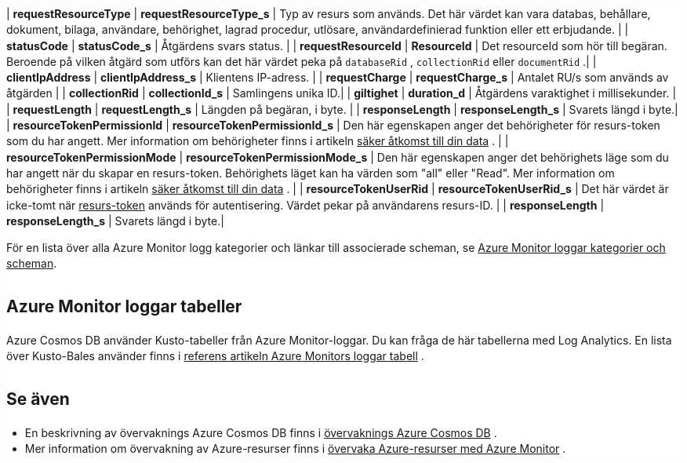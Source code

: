 | **requestResourceType** | **requestResourceType_s** | Typ av resurs som används. Det här värdet kan vara databas, behållare, dokument, bilaga, användare, behörighet, lagrad procedur, utlösare, användardefinierad funktion eller ett erbjudande. |
| **statusCode** | **statusCode_s** | Åtgärdens svars status. |
| **requestResourceId** | **ResourceId** | Det resourceId som hör till begäran. Beroende på vilken åtgärd som utförs kan det här värdet peka på `databaseRid` , `collectionRid` eller `documentRid` .|
| **clientIpAddress** | **clientIpAddress_s** | Klientens IP-adress. |
| **requestCharge** | **requestCharge_s** | Antalet RU/s som används av åtgärden |
| **collectionRid** | **collectionId_s** | Samlingens unika ID.|
| **giltighet** | **duration_d** | Åtgärdens varaktighet i millisekunder. |
| **requestLength** | **requestLength_s** | Längden på begäran, i byte. |
| **responseLength** | **responseLength_s** | Svarets längd i byte.|
| **resourceTokenPermissionId** | **resourceTokenPermissionId_s** | Den här egenskapen anger det behörigheter för resurs-token som du har angett. Mer information om behörigheter finns i artikeln [säker åtkomst till din data](./secure-access-to-data.md#permissions) . |
| **resourceTokenPermissionMode** | **resourceTokenPermissionMode_s** | Den här egenskapen anger det behörighets läge som du har angett när du skapar en resurs-token. Behörighets läget kan ha värden som "all" eller "Read". Mer information om behörigheter finns i artikeln [säker åtkomst till din data](./secure-access-to-data.md#permissions) . |
| **resourceTokenUserRid** | **resourceTokenUserRid_s** | Det här värdet är icke-tomt när [resurs-token](./secure-access-to-data.md#resource-tokens) används för autentisering. Värdet pekar på användarens resurs-ID. |
| **responseLength** | **responseLength_s** | Svarets längd i byte.|

För en lista över alla Azure Monitor logg kategorier och länkar till associerade scheman, se [Azure Monitor loggar kategorier och scheman](../azure-monitor/essentials/resource-logs-schema.md). 

## <a name="azure-monitor-logs-tables"></a>Azure Monitor loggar tabeller

Azure Cosmos DB använder Kusto-tabeller från Azure Monitor-loggar. Du kan fråga de här tabellerna med Log Analytics. En lista över Kusto-Bales använder finns i [referens artikeln Azure Monitors loggar tabell](/azure/azure-monitor/reference/tables/tables-resourcetype#azure-cosmos-db) .

## <a name="see-also"></a>Se även

- En beskrivning av övervaknings Azure Cosmos DB finns i [övervaknings Azure Cosmos DB](monitor-cosmos-db.md) .
- Mer information om övervakning av Azure-resurser finns i [övervaka Azure-resurser med Azure Monitor](../azure-monitor/essentials/monitor-azure-resource.md) .